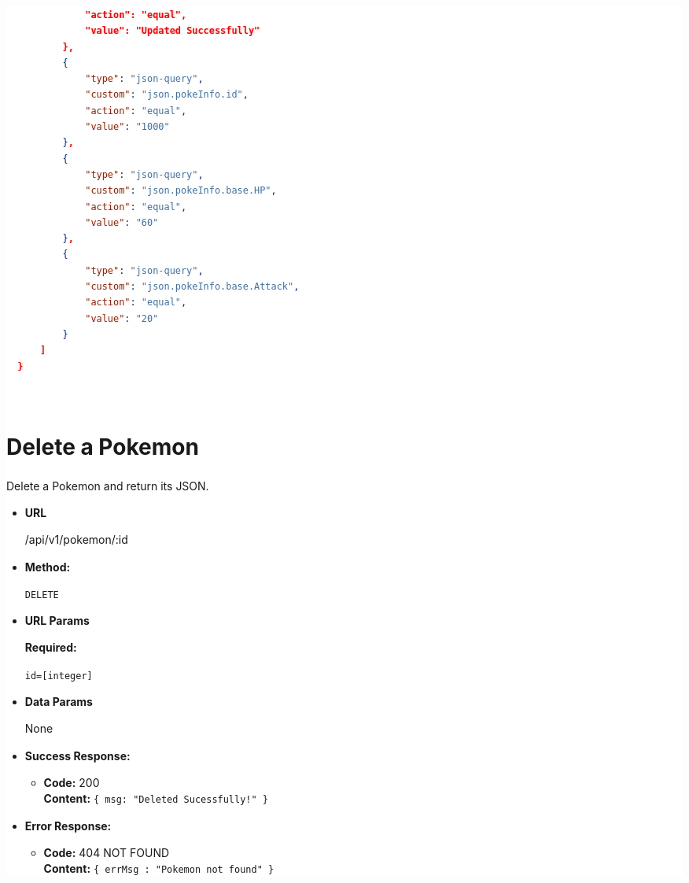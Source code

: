   ```json
                "action": "equal",
                "value": "Updated Successfully"
            },
            {
                "type": "json-query",
                "custom": "json.pokeInfo.id",
                "action": "equal",
                "value": "1000"
            },
            {
                "type": "json-query",
                "custom": "json.pokeInfo.base.HP",
                "action": "equal",
                "value": "60"
            },
            {
                "type": "json-query",
                "custom": "json.pokeInfo.base.Attack",
                "action": "equal",
                "value": "20"
            }
        ]
    }
  ```

<br>

# Delete a Pokemon <a name="delete"></a>
  Delete a Pokemon and return its JSON.

* **URL**

  /api/v1/pokemon/:id

* **Method:**

  `DELETE`
  
*  **URL Params**

   **Required:**
 
   `id=[integer]`

* **Data Params**

  None

* **Success Response:**

  * **Code:** 200 <br />
    **Content:** `{ msg: "Deleted Sucessfully!" }`
 
* **Error Response:**

  * **Code:** 404 NOT FOUND <br />
    **Content:** `{ errMsg : "Pokemon not found" }`
